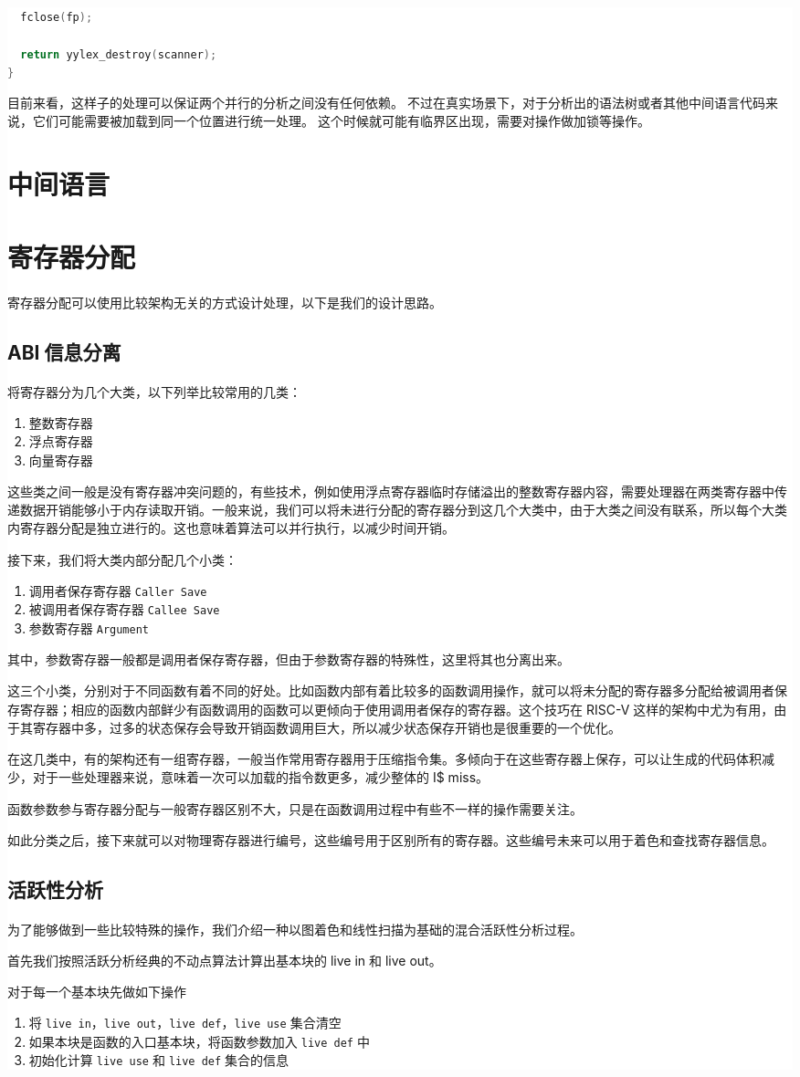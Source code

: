 ``` c
  fclose(fp);

  return yylex_destroy(scanner);
}
```

目前来看，这样子的处理可以保证两个并行的分析之间没有任何依赖。
不过在真实场景下，对于分析出的语法树或者其他中间语言代码来说，它们可能需要被加载到同一个位置进行统一处理。
这个时候就可能有临界区出现，需要对操作做加锁等操作。

# 中间语言

# 寄存器分配

寄存器分配可以使用比较架构无关的方式设计处理，以下是我们的设计思路。

## ABI 信息分离

将寄存器分为几个大类，以下列举比较常用的几类：

1. 整数寄存器
2. 浮点寄存器
3. 向量寄存器

这些类之间一般是没有寄存器冲突问题的，有些技术，例如使用浮点寄存器临时存储溢出的整数寄存器内容，需要处理器在两类寄存器中传递数据开销能够小于内存读取开销。一般来说，我们可以将未进行分配的寄存器分到这几个大类中，由于大类之间没有联系，所以每个大类内寄存器分配是独立进行的。这也意味着算法可以并行执行，以减少时间开销。

接下来，我们将大类内部分配几个小类：

1. 调用者保存寄存器 `Caller Save`
2. 被调用者保存寄存器 `Callee Save`
3. 参数寄存器 `Argument`

其中，参数寄存器一般都是调用者保存寄存器，但由于参数寄存器的特殊性，这里将其也分离出来。

这三个小类，分别对于不同函数有着不同的好处。比如函数内部有着比较多的函数调用操作，就可以将未分配的寄存器多分配给被调用者保存寄存器；相应的函数内部鲜少有函数调用的函数可以更倾向于使用调用者保存的寄存器。这个技巧在 RISC-V 这样的架构中尤为有用，由于其寄存器中多，过多的状态保存会导致开销函数调用巨大，所以减少状态保存开销也是很重要的一个优化。

在这几类中，有的架构还有一组寄存器，一般当作常用寄存器用于压缩指令集。多倾向于在这些寄存器上保存，可以让生成的代码体积减少，对于一些处理器来说，意味着一次可以加载的指令数更多，减少整体的 I$ miss。

函数参数参与寄存器分配与一般寄存器区别不大，只是在函数调用过程中有些不一样的操作需要关注。

如此分类之后，接下来就可以对物理寄存器进行编号，这些编号用于区别所有的寄存器。这些编号未来可以用于着色和查找寄存器信息。

## 活跃性分析

为了能够做到一些比较特殊的操作，我们介绍一种以图着色和线性扫描为基础的混合活跃性分析过程。

首先我们按照活跃分析经典的不动点算法计算出基本块的 live in 和 live out。

对于每一个基本块先做如下操作

1. 将 `live in`，`live out`，`live def`，`live use` 集合清空
2. 如果本块是函数的入口基本块，将函数参数加入 `live def` 中
3. 初始化计算 `live use` 和 `live def` 集合的信息
